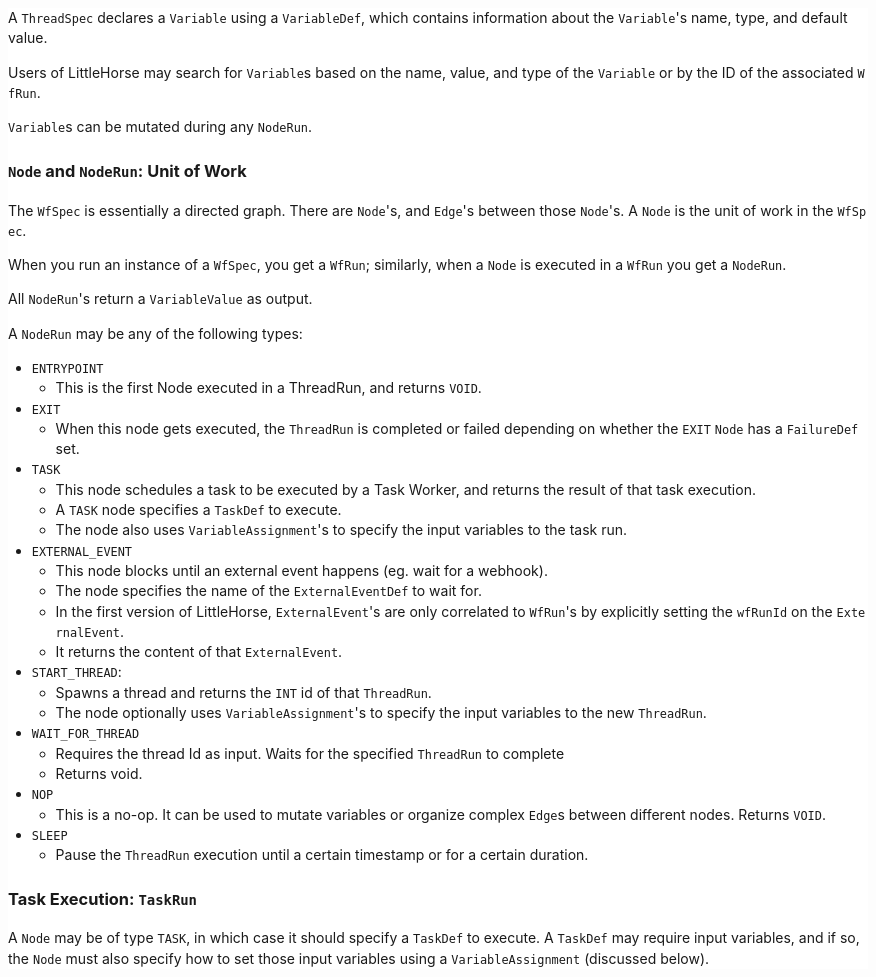 A `ThreadSpec` declares a `Variable` using a `VariableDef`, which contains information about the `Variable`'s name, type, and default value.

Users of LittleHorse may search for `Variable`s based on the name, value, and type of the `Variable` or by the ID of the associated `WfRun`.

`Variable`s can be mutated during any `NodeRun`.

### `Node` and `NodeRun`: Unit of Work

The `WfSpec` is essentially a directed graph. There are `Node`'s, and `Edge`'s between those `Node`'s. A `Node` is the unit of work in the `WfSpec`.

When you run an instance of a `WfSpec`, you get a `WfRun`; similarly, when a `Node` is executed in a `WfRun` you get a `NodeRun`.

All `NodeRun`'s return a `VariableValue` as output.

A `NodeRun` may be any of the following types:

* `ENTRYPOINT`
  * This is the first Node executed in a ThreadRun, and returns `VOID`.
* `EXIT`
  * When this node gets executed, the `ThreadRun` is completed or failed depending on whether the `EXIT` `Node` has a `FailureDef` set.
* `TASK`
  * This node schedules a task to be executed by a Task Worker, and returns the result of that task execution.
  * A `TASK` node specifies a `TaskDef` to execute.
  * The node also uses `VariableAssignment`'s to specify the input variables to the task run.
* `EXTERNAL_EVENT`
  * This node blocks until an external event happens (eg. wait for a webhook).
  * The node specifies the name of the `ExternalEventDef` to wait for.
  * In the first version of LittleHorse, `ExternalEvent`'s are only correlated to `WfRun`'s by explicitly setting the `wfRunId` on the `ExternalEvent`.
  * It returns the content of that `ExternalEvent`.
* `START_THREAD`:
  * Spawns a thread and returns the `INT` id of that `ThreadRun`.
  * The node optionally uses `VariableAssignment`'s to specify the input variables to the new `ThreadRun`.
* `WAIT_FOR_THREAD`
  * Requires the thread Id as input. Waits for the specified `ThreadRun` to complete
  * Returns void.
* `NOP`
  * This is a no-op. It can be used to mutate variables or organize complex `Edge`s between different nodes. Returns `VOID`.
* `SLEEP`
  * Pause the `ThreadRun` execution until a certain timestamp or for a certain duration.

### Task Execution: `TaskRun`
A `Node` may be of type `TASK`, in which case it should specify a `TaskDef` to execute. A `TaskDef` may require input variables, and if so, the `Node` must also specify how to set those input variables using a `VariableAssignment` (discussed below).
